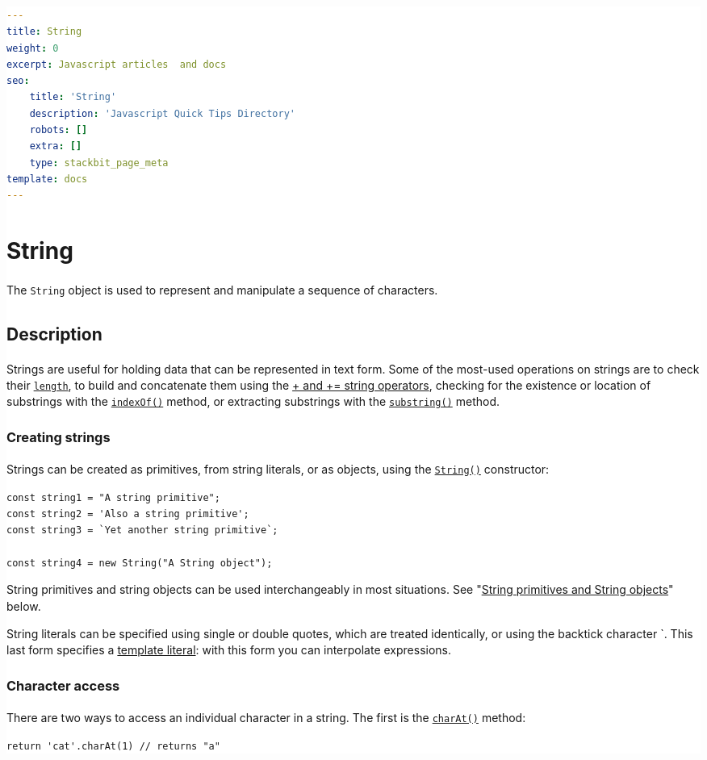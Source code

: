 ```yaml
---
title: String
weight: 0
excerpt: Javascript articles  and docs
seo:
    title: 'String'
    description: 'Javascript Quick Tips Directory'
    robots: []
    extra: []
    type: stackbit_page_meta
template: docs
---
```


# String

The `String` object is used to represent and manipulate a sequence of characters.

## Description

Strings are useful for holding data that can be represented in text form. Some of the most-used operations on strings are to check their [`length`](string/length), to build and concatenate them using the [+ and += string operators](https://developer.mozilla.org/en-US/docs/Web/JavaScript/Guide/Expressions_and_Operators#string_operators), checking for the existence or location of substrings with the [`indexOf()`](string/indexof) method, or extracting substrings with the [`substring()`](string/substring) method.

### Creating strings

Strings can be created as primitives, from string literals, or as objects, using the [`String()`](string/string) constructor:

    const string1 = "A string primitive";
    const string2 = 'Also a string primitive';
    const string3 = `Yet another string primitive`;

    const string4 = new String("A String object");

String primitives and string objects can be used interchangeably in most situations. See "[String primitives and String objects](#string_primitives_and_string_objects)" below.

String literals can be specified using single or double quotes, which are treated identically, or using the backtick character \`. This last form specifies a [template literal](../template_literals): with this form you can interpolate expressions.

### Character access

There are two ways to access an individual character in a string. The first is the [`charAt()`](string/charat) method:

    return 'cat'.charAt(1) // returns "a"
